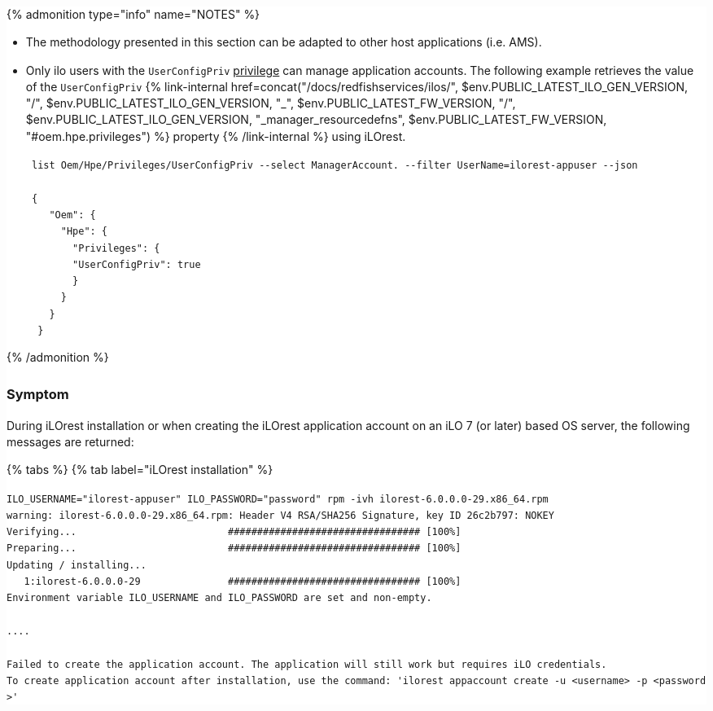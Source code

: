 {% admonition type="info" name="NOTES" %}

- The methodology presented in this section can be adapted to other host applications (i.e. AMS).
- Only ilo users with the `UserConfigPriv`
  [privilege](/docs/redfishservices/ilos/supplementdocuments/managingusers#roles-and-privileges)
  can manage application accounts.
  The following example retrieves the value of the `UserConfigPriv`
  {% link-internal href=concat("/docs/redfishservices/ilos/", $env.PUBLIC_LATEST_ILO_GEN_VERSION, "/", $env.PUBLIC_LATEST_ILO_GEN_VERSION, "_", $env.PUBLIC_LATEST_FW_VERSION, "/", $env.PUBLIC_LATEST_ILO_GEN_VERSION, "_manager_resourcedefns", $env.PUBLIC_LATEST_FW_VERSION, "#oem.hpe.privileges") %} property {% /link-internal %}
  using iLOrest.
  
  ```shell
   list Oem/Hpe/Privileges/UserConfigPriv --select ManagerAccount. --filter UserName=ilorest-appuser --json

   {
      "Oem": {
        "Hpe": {
          "Privileges": {
          "UserConfigPriv": true
          }
        }
      }
    }

  ```

{% /admonition %}

### Symptom

During iLOrest installation or when creating the iLOrest application account
on an iLO 7 (or later) based OS server, the following messages are returned:

{% tabs %}
{% tab label="iLOrest installation" %}

```shell
ILO_USERNAME="ilorest-appuser" ILO_PASSWORD="password" rpm -ivh ilorest-6.0.0.0-29.x86_64.rpm
warning: ilorest-6.0.0.0-29.x86_64.rpm: Header V4 RSA/SHA256 Signature, key ID 26c2b797: NOKEY
Verifying...                          ################################# [100%]
Preparing...                          ################################# [100%]
Updating / installing...
   1:ilorest-6.0.0.0-29               ################################# [100%]
Environment variable ILO_USERNAME and ILO_PASSWORD are set and non-empty.

....

Failed to create the application account. The application will still work but requires iLO credentials.
To create application account after installation, use the command: 'ilorest appaccount create -u <username> -p <password>'

```
